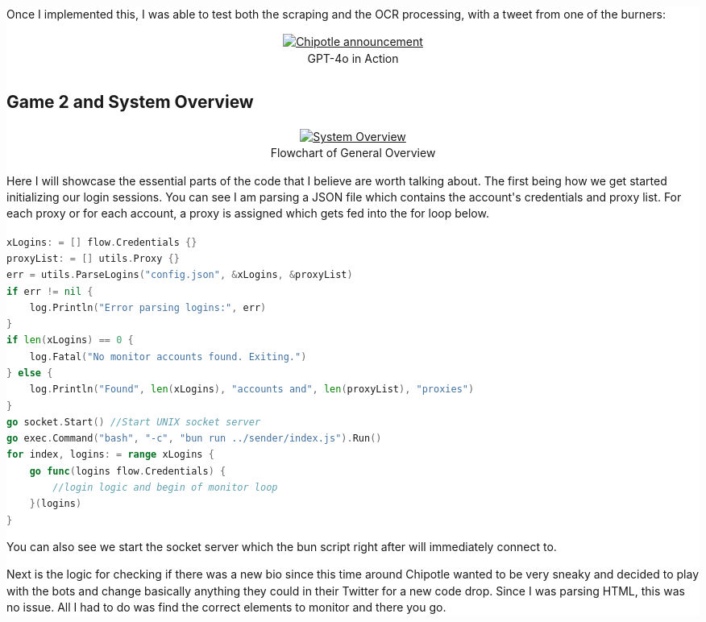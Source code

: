Once I implemented this, I was able to test both the scraping and the OCR processing, with a tweet from one of the burners:

<figure style="text-align: center;">
      <a id="ref5"class="postImg" href="#" onclick="openModal(event, 'https://pjalv.com/file/06_07_09_2024_24_ChipBot/24Chip_4o_InAction.png')">
        <img src="https://pjalv.com/file/06_07_09_2024_24_ChipBot/24Chip_4o_InAction.png" alt="Chipotle announcement">
      </a>
  <figcaption> GPT-4o in Action </figcaption>
</figure>

## Game 2 and System Overview

<figure style="text-align: center;">
      <a id="ref6"class="postImg" href="#" onclick="openModal(event, 'https://pjalv.com/file/06_07_09_2024_24_ChipBot/24chip_flowchart.png')">
        <img src="https://pjalv.com/file/06_07_09_2024_24_ChipBot/24chip_flowchart.png" alt="System Overview">
      </a>
  <figcaption>Flowchart of General Overview</figcaption>
</figure>

Here I will showcase the essential parts of the code that I believe are worth talking about. The first being how we get started initializing our login sessions. You can see I am parsing a JSON file which contains the account's credentials and proxy list. For each proxy or for each account, a proxy is assigned which gets fed into the for loop below. 

```go
xLogins: = [] flow.Credentials {}
proxyList: = [] utils.Proxy {}
err = utils.ParseLogins("config.json", &xLogins, &proxyList)
if err != nil {
    log.Println("Error parsing logins:", err)
}
if len(xLogins) == 0 {
    log.Fatal("No monitor accounts found. Exiting.")
} else {
    log.Println("Found", len(xLogins), "accounts and", len(proxyList), "proxies")
}
go socket.Start() //Start UNIX socket server
go exec.Command("bash", "-c", "bun run ../sender/index.js").Run()
for index, logins: = range xLogins {
    go func(logins flow.Credentials) {
        //login logic and begin of monitor loop
    }(logins)
}
```

You can also see we start the socket server which the bun script right after will immediately connect to. 

Next is the logic for checking if there was a new bio since this time around Chipotle wanted to be very sneaky and decided to play with the bots and change basically anything they could in their Twitter for a new code drop. Since I was parsing HTML, this was no issue. All I had to do was find the correct elements to monitor and there you go. 
